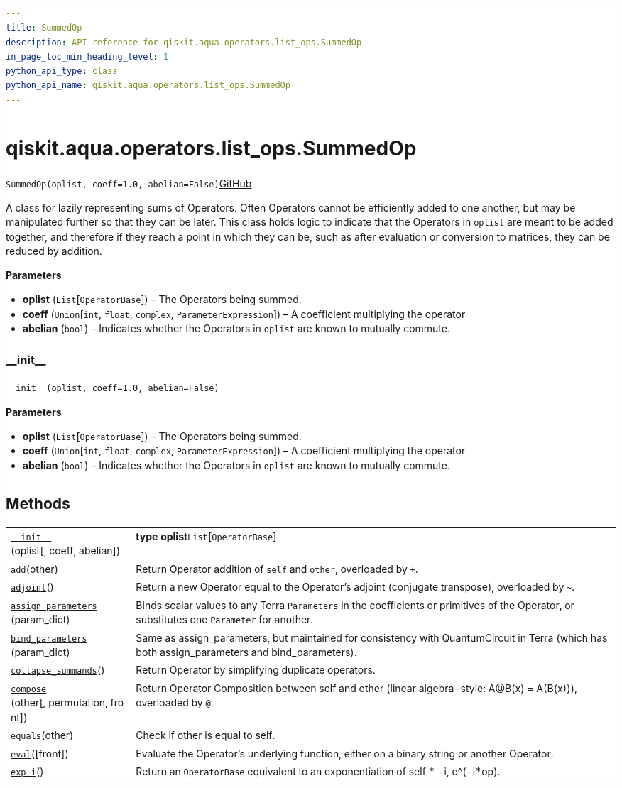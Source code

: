 ```yaml
---
title: SummedOp
description: API reference for qiskit.aqua.operators.list_ops.SummedOp
in_page_toc_min_heading_level: 1
python_api_type: class
python_api_name: qiskit.aqua.operators.list_ops.SummedOp
---
```


# qiskit.aqua.operators.list\_ops.SummedOp

<span id="qiskit.aqua.operators.list_ops.SummedOp" />

`SummedOp(oplist, coeff=1.0, abelian=False)`[GitHub](https://github.com/qiskit-community/qiskit-aqua/tree/stable/0.9/qiskit/aqua/operators/list_ops/summed_op.py "view source code")

A class for lazily representing sums of Operators. Often Operators cannot be efficiently added to one another, but may be manipulated further so that they can be later. This class holds logic to indicate that the Operators in `oplist` are meant to be added together, and therefore if they reach a point in which they can be, such as after evaluation or conversion to matrices, they can be reduced by addition.

**Parameters**

*   **oplist** (`List`\[`OperatorBase`]) – The Operators being summed.
*   **coeff** (`Union`\[`int`, `float`, `complex`, `ParameterExpression`]) – A coefficient multiplying the operator
*   **abelian** (`bool`) – Indicates whether the Operators in `oplist` are known to mutually commute.

### \_\_init\_\_

<span id="qiskit.aqua.operators.list_ops.SummedOp.__init__" />

`__init__(oplist, coeff=1.0, abelian=False)`

**Parameters**

*   **oplist** (`List`\[`OperatorBase`]) – The Operators being summed.
*   **coeff** (`Union`\[`int`, `float`, `complex`, `ParameterExpression`]) – A coefficient multiplying the operator
*   **abelian** (`bool`) – Indicates whether the Operators in `oplist` are known to mutually commute.

## Methods

|                                                                                                                                                            |                                                                                                                                                                               |
| ---------------------------------------------------------------------------------------------------------------------------------------------------------- | ----------------------------------------------------------------------------------------------------------------------------------------------------------------------------- |
| [`__init__`](#qiskit.aqua.operators.list_ops.SummedOp.__init__ "qiskit.aqua.operators.list_ops.SummedOp.__init__")(oplist\[, coeff, abelian])              | **type oplist**`List`\[`OperatorBase`]                                                                                                                                        |
| [`add`](#qiskit.aqua.operators.list_ops.SummedOp.add "qiskit.aqua.operators.list_ops.SummedOp.add")(other)                                                 | Return Operator addition of `self` and `other`, overloaded by `+`.                                                                                                            |
| [`adjoint`](#qiskit.aqua.operators.list_ops.SummedOp.adjoint "qiskit.aqua.operators.list_ops.SummedOp.adjoint")()                                          | Return a new Operator equal to the Operator’s adjoint (conjugate transpose), overloaded by `~`.                                                                               |
| [`assign_parameters`](#qiskit.aqua.operators.list_ops.SummedOp.assign_parameters "qiskit.aqua.operators.list_ops.SummedOp.assign_parameters")(param\_dict) | Binds scalar values to any Terra `Parameters` in the coefficients or primitives of the Operator, or substitutes one `Parameter` for another.                                  |
| [`bind_parameters`](#qiskit.aqua.operators.list_ops.SummedOp.bind_parameters "qiskit.aqua.operators.list_ops.SummedOp.bind_parameters")(param\_dict)       | Same as assign\_parameters, but maintained for consistency with QuantumCircuit in Terra (which has both assign\_parameters and bind\_parameters).                             |
| [`collapse_summands`](#qiskit.aqua.operators.list_ops.SummedOp.collapse_summands "qiskit.aqua.operators.list_ops.SummedOp.collapse_summands")()            | Return Operator by simplifying duplicate operators.                                                                                                                           |
| [`compose`](#qiskit.aqua.operators.list_ops.SummedOp.compose "qiskit.aqua.operators.list_ops.SummedOp.compose")(other\[, permutation, front])              | Return Operator Composition between self and other (linear algebra-style: A\@B(x) = A(B(x))), overloaded by `@`.                                                              |
| [`equals`](#qiskit.aqua.operators.list_ops.SummedOp.equals "qiskit.aqua.operators.list_ops.SummedOp.equals")(other)                                        | Check if other is equal to self.                                                                                                                                              |
| [`eval`](#qiskit.aqua.operators.list_ops.SummedOp.eval "qiskit.aqua.operators.list_ops.SummedOp.eval")(\[front])                                           | Evaluate the Operator’s underlying function, either on a binary string or another Operator.                                                                                   |
| [`exp_i`](#qiskit.aqua.operators.list_ops.SummedOp.exp_i "qiskit.aqua.operators.list_ops.SummedOp.exp_i")()                                                | Return an `OperatorBase` equivalent to an exponentiation of self \* -i, e^(-i\*op).                                                                                           |